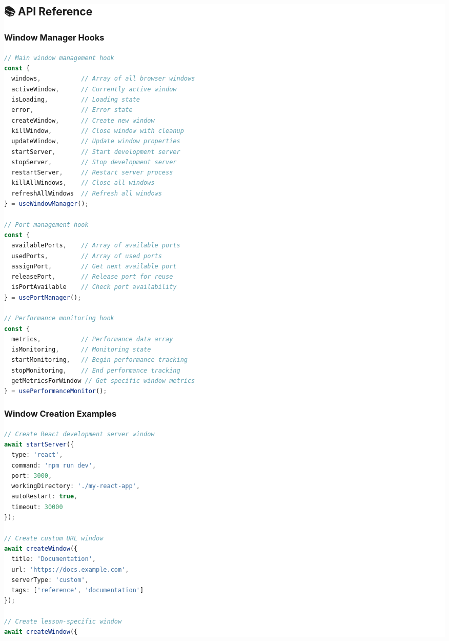 ## 📚 API Reference

### Window Manager Hooks

```typescript
// Main window management hook
const {
  windows,           // Array of all browser windows
  activeWindow,      // Currently active window
  isLoading,         // Loading state
  error,             // Error state
  createWindow,      // Create new window
  killWindow,        // Close window with cleanup
  updateWindow,      // Update window properties
  startServer,       // Start development server
  stopServer,        // Stop development server
  restartServer,     // Restart server process
  killAllWindows,    // Close all windows
  refreshAllWindows  // Refresh all windows
} = useWindowManager();

// Port management hook
const {
  availablePorts,    // Array of available ports
  usedPorts,         // Array of used ports
  assignPort,        // Get next available port
  releasePort,       // Release port for reuse
  isPortAvailable    // Check port availability
} = usePortManager();

// Performance monitoring hook
const {
  metrics,           // Performance data array
  isMonitoring,      // Monitoring state
  startMonitoring,   // Begin performance tracking
  stopMonitoring,    // End performance tracking
  getMetricsForWindow // Get specific window metrics
} = usePerformanceMonitor();
```

### Window Creation Examples

```typescript
// Create React development server window
await startServer({
  type: 'react',
  command: 'npm run dev',
  port: 3000,
  workingDirectory: './my-react-app',
  autoRestart: true,
  timeout: 30000
});

// Create custom URL window
await createWindow({
  title: 'Documentation',
  url: 'https://docs.example.com',
  serverType: 'custom',
  tags: ['reference', 'documentation']
});

// Create lesson-specific window
await createWindow({
```